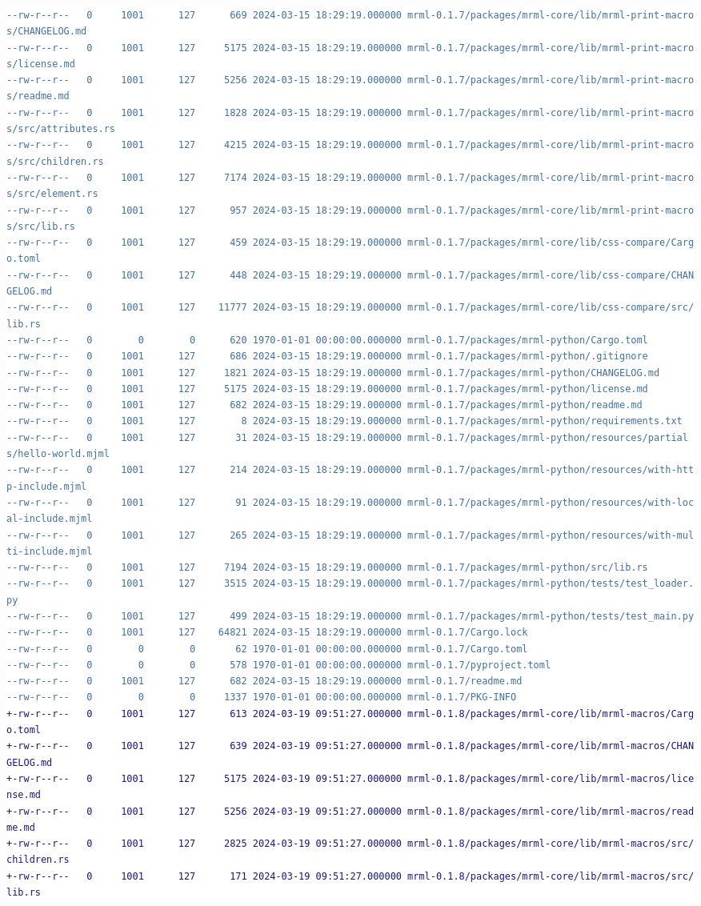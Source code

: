 ```diff
--rw-r--r--   0     1001      127      669 2024-03-15 18:29:19.000000 mrml-0.1.7/packages/mrml-core/lib/mrml-print-macros/CHANGELOG.md
--rw-r--r--   0     1001      127     5175 2024-03-15 18:29:19.000000 mrml-0.1.7/packages/mrml-core/lib/mrml-print-macros/license.md
--rw-r--r--   0     1001      127     5256 2024-03-15 18:29:19.000000 mrml-0.1.7/packages/mrml-core/lib/mrml-print-macros/readme.md
--rw-r--r--   0     1001      127     1828 2024-03-15 18:29:19.000000 mrml-0.1.7/packages/mrml-core/lib/mrml-print-macros/src/attributes.rs
--rw-r--r--   0     1001      127     4215 2024-03-15 18:29:19.000000 mrml-0.1.7/packages/mrml-core/lib/mrml-print-macros/src/children.rs
--rw-r--r--   0     1001      127     7174 2024-03-15 18:29:19.000000 mrml-0.1.7/packages/mrml-core/lib/mrml-print-macros/src/element.rs
--rw-r--r--   0     1001      127      957 2024-03-15 18:29:19.000000 mrml-0.1.7/packages/mrml-core/lib/mrml-print-macros/src/lib.rs
--rw-r--r--   0     1001      127      459 2024-03-15 18:29:19.000000 mrml-0.1.7/packages/mrml-core/lib/css-compare/Cargo.toml
--rw-r--r--   0     1001      127      448 2024-03-15 18:29:19.000000 mrml-0.1.7/packages/mrml-core/lib/css-compare/CHANGELOG.md
--rw-r--r--   0     1001      127    11777 2024-03-15 18:29:19.000000 mrml-0.1.7/packages/mrml-core/lib/css-compare/src/lib.rs
--rw-r--r--   0        0        0      620 1970-01-01 00:00:00.000000 mrml-0.1.7/packages/mrml-python/Cargo.toml
--rw-r--r--   0     1001      127      686 2024-03-15 18:29:19.000000 mrml-0.1.7/packages/mrml-python/.gitignore
--rw-r--r--   0     1001      127     1821 2024-03-15 18:29:19.000000 mrml-0.1.7/packages/mrml-python/CHANGELOG.md
--rw-r--r--   0     1001      127     5175 2024-03-15 18:29:19.000000 mrml-0.1.7/packages/mrml-python/license.md
--rw-r--r--   0     1001      127      682 2024-03-15 18:29:19.000000 mrml-0.1.7/packages/mrml-python/readme.md
--rw-r--r--   0     1001      127        8 2024-03-15 18:29:19.000000 mrml-0.1.7/packages/mrml-python/requirements.txt
--rw-r--r--   0     1001      127       31 2024-03-15 18:29:19.000000 mrml-0.1.7/packages/mrml-python/resources/partials/hello-world.mjml
--rw-r--r--   0     1001      127      214 2024-03-15 18:29:19.000000 mrml-0.1.7/packages/mrml-python/resources/with-http-include.mjml
--rw-r--r--   0     1001      127       91 2024-03-15 18:29:19.000000 mrml-0.1.7/packages/mrml-python/resources/with-local-include.mjml
--rw-r--r--   0     1001      127      265 2024-03-15 18:29:19.000000 mrml-0.1.7/packages/mrml-python/resources/with-multi-include.mjml
--rw-r--r--   0     1001      127     7194 2024-03-15 18:29:19.000000 mrml-0.1.7/packages/mrml-python/src/lib.rs
--rw-r--r--   0     1001      127     3515 2024-03-15 18:29:19.000000 mrml-0.1.7/packages/mrml-python/tests/test_loader.py
--rw-r--r--   0     1001      127      499 2024-03-15 18:29:19.000000 mrml-0.1.7/packages/mrml-python/tests/test_main.py
--rw-r--r--   0     1001      127    64821 2024-03-15 18:29:19.000000 mrml-0.1.7/Cargo.lock
--rw-r--r--   0        0        0       62 1970-01-01 00:00:00.000000 mrml-0.1.7/Cargo.toml
--rw-r--r--   0        0        0      578 1970-01-01 00:00:00.000000 mrml-0.1.7/pyproject.toml
--rw-r--r--   0     1001      127      682 2024-03-15 18:29:19.000000 mrml-0.1.7/readme.md
--rw-r--r--   0        0        0     1337 1970-01-01 00:00:00.000000 mrml-0.1.7/PKG-INFO
+-rw-r--r--   0     1001      127      613 2024-03-19 09:51:27.000000 mrml-0.1.8/packages/mrml-core/lib/mrml-macros/Cargo.toml
+-rw-r--r--   0     1001      127      639 2024-03-19 09:51:27.000000 mrml-0.1.8/packages/mrml-core/lib/mrml-macros/CHANGELOG.md
+-rw-r--r--   0     1001      127     5175 2024-03-19 09:51:27.000000 mrml-0.1.8/packages/mrml-core/lib/mrml-macros/license.md
+-rw-r--r--   0     1001      127     5256 2024-03-19 09:51:27.000000 mrml-0.1.8/packages/mrml-core/lib/mrml-macros/readme.md
+-rw-r--r--   0     1001      127     2825 2024-03-19 09:51:27.000000 mrml-0.1.8/packages/mrml-core/lib/mrml-macros/src/children.rs
+-rw-r--r--   0     1001      127      171 2024-03-19 09:51:27.000000 mrml-0.1.8/packages/mrml-core/lib/mrml-macros/src/lib.rs
```